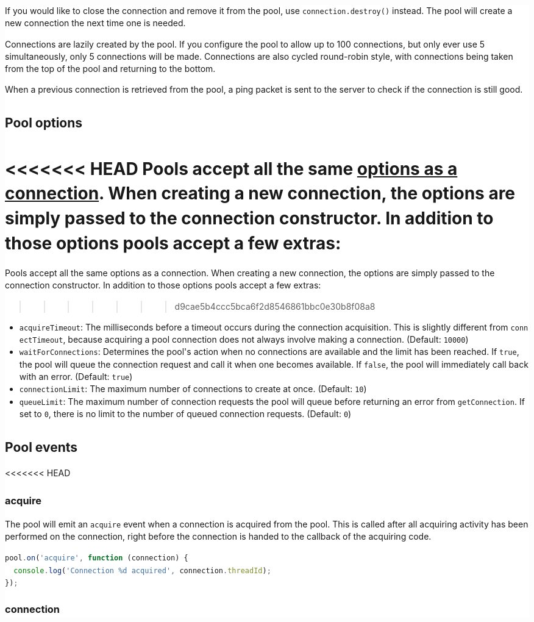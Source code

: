If you would like to close the connection and remove it from the pool, use
`connection.destroy()` instead. The pool will create a new connection the next
time one is needed.

Connections are lazily created by the pool. If you configure the pool to allow
up to 100 connections, but only ever use 5 simultaneously, only 5 connections
will be made. Connections are also cycled round-robin style, with connections
being taken from the top of the pool and returning to the bottom.

When a previous connection is retrieved from the pool, a ping packet is sent
to the server to check if the connection is still good.

## Pool options

<<<<<<< HEAD
Pools accept all the same [options as a connection](#connection-options).
When creating a new connection, the options are simply passed to the connection
constructor. In addition to those options pools accept a few extras:
=======
Pools accept all the same options as a connection. When creating a new
connection, the options are simply passed to the connection constructor. In
addition to those options pools accept a few extras:
>>>>>>> d9cae5b4ccc5bca6f2d8546861bbc0e30b8f08a8

* `acquireTimeout`: The milliseconds before a timeout occurs during the connection
  acquisition. This is slightly different from `connectTimeout`, because acquiring
  a pool connection does not always involve making a connection. (Default: `10000`)
* `waitForConnections`: Determines the pool's action when no connections are
  available and the limit has been reached. If `true`, the pool will queue the
  connection request and call it when one becomes available. If `false`, the
  pool will immediately call back with an error. (Default: `true`)
* `connectionLimit`: The maximum number of connections to create at once.
  (Default: `10`)
* `queueLimit`: The maximum number of connection requests the pool will queue
  before returning an error from `getConnection`. If set to `0`, there is no
  limit to the number of queued connection requests. (Default: `0`)

## Pool events

<<<<<<< HEAD
### acquire

The pool will emit an `acquire` event when a connection is acquired from the pool.
This is called after all acquiring activity has been performed on the connection,
right before the connection is handed to the callback of the acquiring code.

```js
pool.on('acquire', function (connection) {
  console.log('Connection %d acquired', connection.threadId);
});
```

### connection
